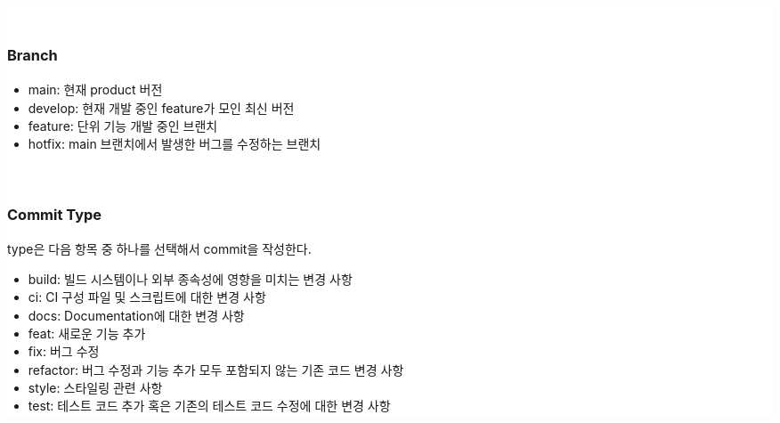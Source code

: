 <br />

### Branch

- main: 현재 product 버전
- develop: 현재 개발 중인 feature가 모인 최신 버전
- feature: 단위 기능 개발 중인 브랜치
- hotfix: main 브랜치에서 발생한 버그를 수정하는 브랜치

<br />

### Commit Type

type은 다음 항목 중 하나를 선택해서 commit을 작성한다.

- build: 빌드 시스템이나 외부 종속성에 영향을 미치는 변경 사항
- ci: CI 구성 파일 및 스크립트에 대한 변경 사항
- docs: Documentation에 대한 변경 사항
- feat: 새로운 기능 추가
- fix: 버그 수정
- refactor: 버그 수정과 기능 추가 모두 포함되지 않는 기존 코드 변경 사항
- style: 스타일링 관련 사항
- test: 테스트 코드 추가 혹은 기존의 테스트 코드 수정에 대한 변경 사항
